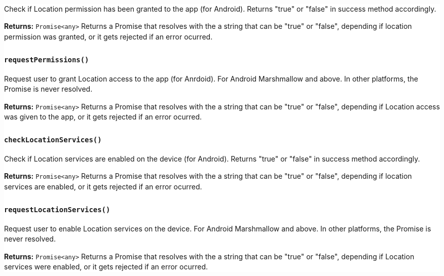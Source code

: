 
Check if Location permission has been granted to the app (for Android).
Returns "true" or "false" in success method accordingly.


<div class="return-value" markdown="1">
  <i class="icon ion-arrow-return-left"></i>
  <b>Returns:</b> <code>Promise&lt;any&gt;</code> Returns a Promise that resolves with the a string that can be "true" or "false", depending if location permission was granted, or it gets rejected if an error ocurred.
</div><h3><a class="anchor" name="requestPermissions" href="#requestPermissions"></a><code>requestPermissions()</code></h3>


Request user to grant Location access to the app (for Anrdoid).
For Android Marshmallow and above. In other platforms, the Promise is never resolved.


<div class="return-value" markdown="1">
  <i class="icon ion-arrow-return-left"></i>
  <b>Returns:</b> <code>Promise&lt;any&gt;</code> Returns a Promise that resolves with the a string that can be "true" or "false", depending if Location access was given to the app, or it gets rejected if an error ocurred.
</div><h3><a class="anchor" name="checkLocationServices" href="#checkLocationServices"></a><code>checkLocationServices()</code></h3>


Check if Location services are enabled on the device (for Android).
Returns "true" or "false" in success method accordingly.


<div class="return-value" markdown="1">
  <i class="icon ion-arrow-return-left"></i>
  <b>Returns:</b> <code>Promise&lt;any&gt;</code> Returns a Promise that resolves with the a string that can be "true" or "false", depending if location services are enabled, or it gets rejected if an error ocurred.
</div><h3><a class="anchor" name="requestLocationServices" href="#requestLocationServices"></a><code>requestLocationServices()</code></h3>


Request user to enable Location services on the device.
For Android Marshmallow and above. In other platforms, the Promise is never resolved.


<div class="return-value" markdown="1">
  <i class="icon ion-arrow-return-left"></i>
  <b>Returns:</b> <code>Promise&lt;any&gt;</code> Returns a Promise that resolves with the a string that can be "true" or "false", depending if Location services were enabled, or it gets rejected if an error ocurred.
</div>





